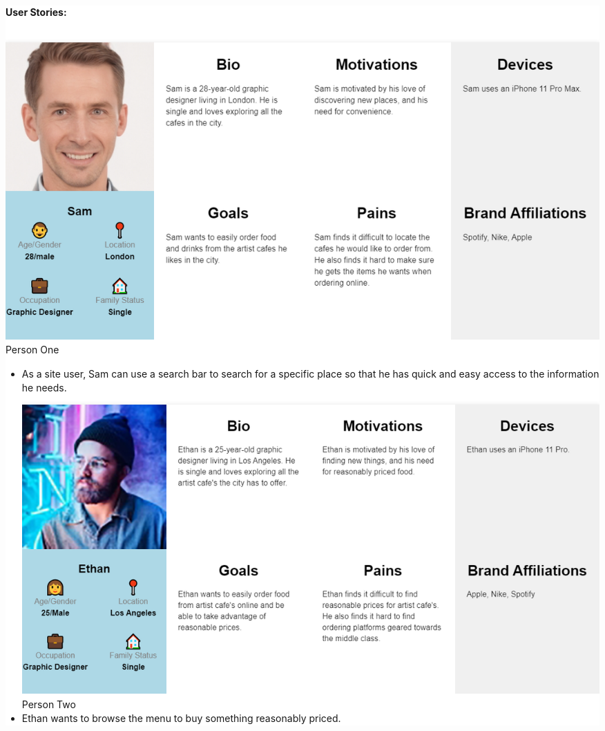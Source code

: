 #### User Stories:

![mockup](./artistscafe/media/menu_images/user-persona.png)
Person One
* As a site user, Sam can use a search bar to search for a specific place so that he has quick and easy access to the information he needs.
![mockup](./artistscafe/media/menu_images/user-persona%20(1).png)
Person Two
* Ethan wants to browse the menu to buy something reasonably priced.